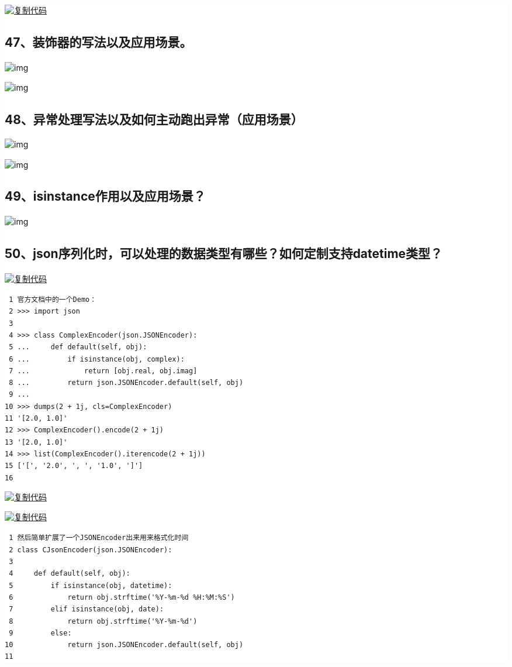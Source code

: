 [![复制代码](https://common.cnblogs.com/images/copycode.gif)](javascript:void(0);)

## 47、装饰器的写法以及应用场景。

![img](https://img2018.cnblogs.com/blog/1553680/201812/1553680-20181218165846870-2037183666.png)

![img](https://img2018.cnblogs.com/blog/1553680/201812/1553680-20181218170048737-147380471.png)

## 48、异常处理写法以及如何主动跑出异常（应用场景）

![img](https://img2018.cnblogs.com/blog/1553680/201812/1553680-20181218170310654-1563720730.png)

![img](https://img2018.cnblogs.com/blog/1553680/201812/1553680-20181218170428964-475721031.png)

## 49、isinstance作用以及应用场景？

![img](https://img2018.cnblogs.com/blog/1553680/201812/1553680-20181218171350780-283115790.png)

## 50、json序列化时，可以处理的数据类型有哪些？如何定制支持datetime类型？

[![复制代码](https://common.cnblogs.com/images/copycode.gif)](javascript:void(0);)

```
 1 官方文档中的一个Demo：
 2 >>> import json
 3  
 4 >>> class ComplexEncoder(json.JSONEncoder):
 5 ...     def default(self, obj):
 6 ...         if isinstance(obj, complex):
 7 ...             return [obj.real, obj.imag]
 8 ...         return json.JSONEncoder.default(self, obj)
 9 ...
10 >>> dumps(2 + 1j, cls=ComplexEncoder)
11 '[2.0, 1.0]'
12 >>> ComplexEncoder().encode(2 + 1j)
13 '[2.0, 1.0]'
14 >>> list(ComplexEncoder().iterencode(2 + 1j))
15 ['[', '2.0', ', ', '1.0', ']']
16  
```

[![复制代码](https://common.cnblogs.com/images/copycode.gif)](javascript:void(0);)

[![复制代码](https://common.cnblogs.com/images/copycode.gif)](javascript:void(0);)

```
 1 然后简单扩展了一个JSONEncoder出来用来格式化时间
 2 class CJsonEncoder(json.JSONEncoder):
 3  
 4     def default(self, obj):
 5         if isinstance(obj, datetime):
 6             return obj.strftime('%Y-%m-%d %H:%M:%S')
 7         elif isinstance(obj, date):
 8             return obj.strftime('%Y-%m-%d')
 9         else:
10             return json.JSONEncoder.default(self, obj)
11  
```
